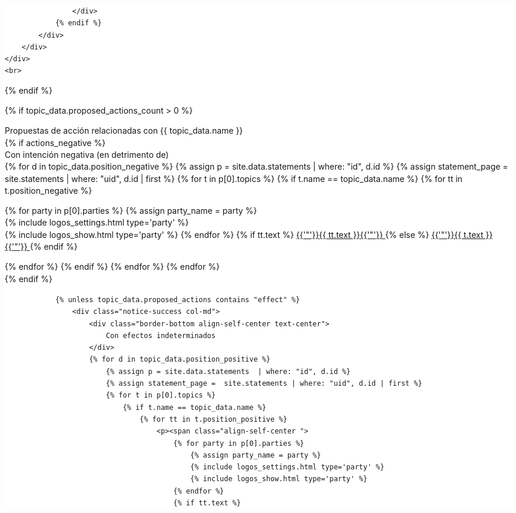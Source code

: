                     </div>
                {% endif %}
            </div> 
        </div>    
    </div>
    <br>
{% endif %}

{% if topic_data.proposed_actions_count > 0 %}
    <!-- actions -->
    <div class="card">
        <div class="card-header pb-2 d-flex justify-content-between align-items-start">
            Propuestas de acción relacionadas con {{ topic_data.name }}
        </div>
        <div class="card-body">
            <div class="row">
                {% if actions_negative %}
                    <div class="notice-danger col-md">
                        <div class="border-bottom align-self-center text-center">
                            Con intención negativa (en detrimento de)
                        </div>
                        {% for d in topic_data.position_negative %}
                            {% assign p = site.data.statements  | where: "id", d.id %}
                            {% assign statement_page =  site.statements | where: "uid", d.id | first %}
                            {% for t in p[0].topics %}
                                {% if t.name == topic_data.name %}
                                    {% for tt in t.position_negative %}
                                        <p><span class="align-self-center ">
                                            {% for party in p[0].parties %}
                                                {% assign party_name = party %}   
                                                {% include logos_settings.html type='party' %}        
                                                {% include logos_show.html type='party' %}
                                            {% endfor %}
                                            {% if tt.text %}
                                                <a class="btn btn-{{class}}" href="{{ statement_page.url }}"> {{'"'}}{{ tt.text }}{{'"'}} </a>
                                            {% else %}
                                                <a class="btn btn-{{class}}" href="{{ statement_page.url }}"> {{'"'}}{{ t.text }}{{'"'}} </a>
                                            {% endif %}
                                        </span></p>
                                    {% endfor %}
                                {% endif %}
                            {% endfor %}
                        {% endfor %}  
                    </div>
                {% endif %}
                
                {% unless topic_data.proposed_actions contains "effect" %}
                    <div class="notice-success col-md">
                        <div class="border-bottom align-self-center text-center">
                            Con efectos indeterminados 
                        </div>
                        {% for d in topic_data.position_positive %}
                            {% assign p = site.data.statements  | where: "id", d.id %}
                            {% assign statement_page =  site.statements | where: "uid", d.id | first %}
                            {% for t in p[0].topics %}
                                {% if t.name == topic_data.name %}
                                    {% for tt in t.position_positive %}
                                        <p><span class="align-self-center ">
                                            {% for party in p[0].parties %}
                                                {% assign party_name = party %}   
                                                {% include logos_settings.html type='party' %}        
                                                {% include logos_show.html type='party' %}
                                            {% endfor %}
                                            {% if tt.text %}